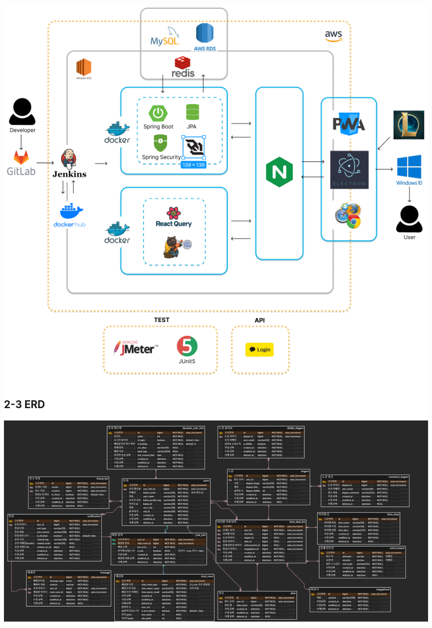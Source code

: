 ![image](/frontend/public/readme-image/아키텍처-image.png)

## 2-3 ERD
![D110_까까_ERD](/frontend/public/readme-image/ERD-image.png)